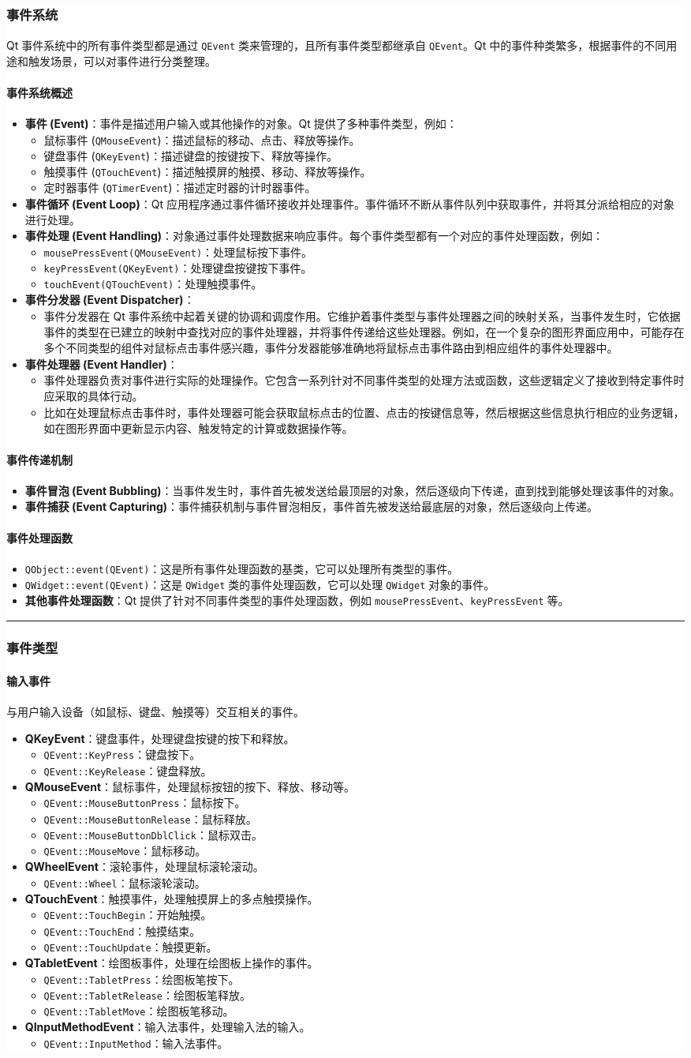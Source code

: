 ### 事件系统  
Qt 事件系统中的所有事件类型都是通过 `QEvent` 类来管理的，且所有事件类型都继承自 `QEvent`。Qt 中的事件种类繁多，根据事件的不同用途和触发场景，可以对事件进行分类整理。  

#### 事件系统概述  
- **事件 (Event)**：事件是描述用户输入或其他操作的对象。Qt 提供了多种事件类型，例如：  
  - 鼠标事件 (`QMouseEvent`)：描述鼠标的移动、点击、释放等操作。  
  - 键盘事件 (`QKeyEvent`)：描述键盘的按键按下、释放等操作。  
  - 触摸事件 (`QTouchEvent`)：描述触摸屏的触摸、移动、释放等操作。  
  - 定时器事件 (`QTimerEvent`)：描述定时器的计时器事件。  
- **事件循环 (Event Loop)**：Qt 应用程序通过事件循环接收并处理事件。事件循环不断从事件队列中获取事件，并将其分派给相应的对象进行处理。  
- **事件处理 (Event Handling)**：对象通过事件处理数据来响应事件。每个事件类型都有一个对应的事件处理函数，例如：  
  - `mousePressEvent(QMouseEvent)`：处理鼠标按下事件。  
  - `keyPressEvent(QKeyEvent)`：处理键盘按键按下事件。  
  - `touchEvent(QTouchEvent)`：处理触摸事件。  
- **事件分发器 (Event Dispatcher)**：  
  - 事件分发器在 Qt 事件系统中起着关键的协调和调度作用。它维护着事件类型与事件处理器之间的映射关系，当事件发生时，它依据事件的类型在已建立的映射中查找对应的事件处理器，并将事件传递给这些处理器。例如，在一个复杂的图形界面应用中，可能存在多个不同类型的组件对鼠标点击事件感兴趣，事件分发器能够准确地将鼠标点击事件路由到相应组件的事件处理器中。  
- **事件处理器 (Event Handler)**：  
  - 事件处理器负责对事件进行实际的处理操作。它包含一系列针对不同事件类型的处理方法或函数，这些逻辑定义了接收到特定事件时应采取的具体行动。  
  - 比如在处理鼠标点击事件时，事件处理器可能会获取鼠标点击的位置、点击的按键信息等，然后根据这些信息执行相应的业务逻辑，如在图形界面中更新显示内容、触发特定的计算或数据操作等。  

#### 事件传递机制  
- **事件冒泡 (Event Bubbling)**：当事件发生时，事件首先被发送给最顶层的对象，然后逐级向下传递，直到找到能够处理该事件的对象。  
- **事件捕获 (Event Capturing)**：事件捕获机制与事件冒泡相反，事件首先被发送给最底层的对象，然后逐级向上传递。  

#### 事件处理函数  
- `QObject::event(QEvent)`：这是所有事件处理函数的基类，它可以处理所有类型的事件。  
- `QWidget::event(QEvent)`：这是 `QWidget` 类的事件处理函数，它可以处理 `QWidget` 对象的事件。  
- **其他事件处理函数**：Qt 提供了针对不同事件类型的事件处理函数，例如 `mousePressEvent`、`keyPressEvent` 等。  

---

### 事件类型  
#### 输入事件  
与用户输入设备（如鼠标、键盘、触摸等）交互相关的事件。  
- **QKeyEvent**：键盘事件，处理键盘按键的按下和释放。  
  - `QEvent::KeyPress`：键盘按下。  
  - `QEvent::KeyRelease`：键盘释放。  
- **QMouseEvent**：鼠标事件，处理鼠标按钮的按下、释放、移动等。  
  - `QEvent::MouseButtonPress`：鼠标按下。  
  - `QEvent::MouseButtonRelease`：鼠标释放。  
  - `QEvent::MouseButtonDblClick`：鼠标双击。  
  - `QEvent::MouseMove`：鼠标移动。  
- **QWheelEvent**：滚轮事件，处理鼠标滚轮滚动。  
  - `QEvent::Wheel`：鼠标滚轮滚动。  
- **QTouchEvent**：触摸事件，处理触摸屏上的多点触摸操作。  
  - `QEvent::TouchBegin`：开始触摸。  
  - `QEvent::TouchEnd`：触摸结束。  
  - `QEvent::TouchUpdate`：触摸更新。  
- **QTabletEvent**：绘图板事件，处理在绘图板上操作的事件。  
  - `QEvent::TabletPress`：绘图板笔按下。  
  - `QEvent::TabletRelease`：绘图板笔释放。  
  - `QEvent::TabletMove`：绘图板笔移动。  
- **QInputMethodEvent**：输入法事件，处理输入法的输入。  
  - `QEvent::InputMethod`：输入法事件。  
